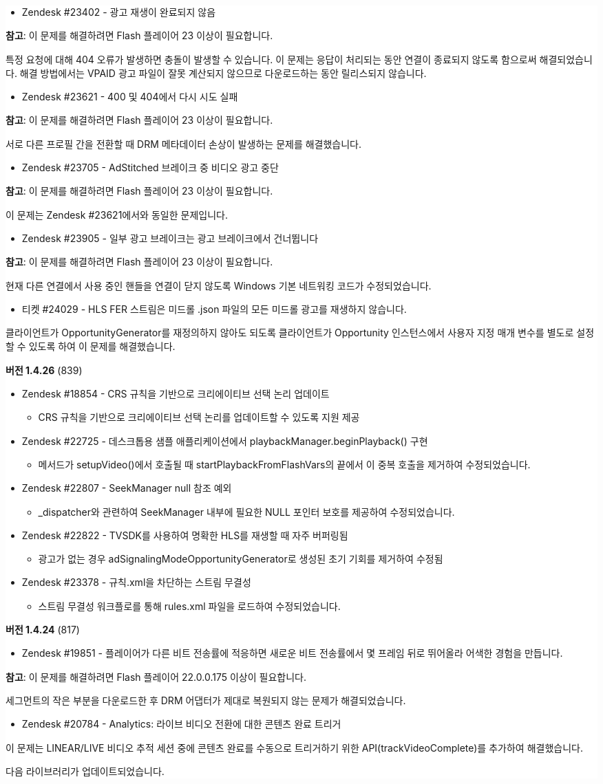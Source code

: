 * Zendesk #23402 - 광고 재생이 완료되지 않음

**참고**: 이 문제를 해결하려면 Flash 플레이어 23 이상이 필요합니다.

특정 요청에 대해 404 오류가 발생하면 충돌이 발생할 수 있습니다. 이 문제는 응답이 처리되는 동안 연결이 종료되지 않도록 함으로써 해결되었습니다. 해결 방법에서는 VPAID 광고 파일이 잘못 계산되지 않으므로 다운로드하는 동안 릴리스되지 않습니다.

* Zendesk #23621 - 400 및 404에서 다시 시도 실패

**참고**: 이 문제를 해결하려면 Flash 플레이어 23 이상이 필요합니다.

서로 다른 프로필 간을 전환할 때 DRM 메타데이터 손상이 발생하는 문제를 해결했습니다.

* Zendesk #23705 - AdStitched 브레이크 중 비디오 광고 중단

**참고**: 이 문제를 해결하려면 Flash 플레이어 23 이상이 필요합니다.

이 문제는 Zendesk #23621에서와 동일한 문제입니다.

* Zendesk #23905 - 일부 광고 브레이크는 광고 브레이크에서 건너뜁니다

**참고**: 이 문제를 해결하려면 Flash 플레이어 23 이상이 필요합니다.

현재 다른 연결에서 사용 중인 핸들을 연결이 닫지 않도록 Windows 기본 네트워킹 코드가 수정되었습니다.

* 티켓 #24029 - HLS FER 스트림은 미드롤 .json 파일의 모든 미드롤 광고를 재생하지 않습니다.

클라이언트가 OpportunityGenerator를 재정의하지 않아도 되도록 클라이언트가 Opportunity 인스턴스에서 사용자 지정 매개 변수를 별도로 설정할 수 있도록 하여 이 문제를 해결했습니다.

**버전 1.4.26** (839)

* Zendesk #18854 - CRS 규칙을 기반으로 크리에이티브 선택 논리 업데이트
   * CRS 규칙을 기반으로 크리에이티브 선택 논리를 업데이트할 수 있도록 지원 제공

* Zendesk #22725 - 데스크톱용 샘플 애플리케이션에서 playbackManager.beginPlayback() 구현

   * 메서드가 setupVideo()에서 호출될 때 startPlaybackFromFlashVars의 끝에서 이 중복 호출을 제거하여 수정되었습니다.

* Zendesk #22807 - SeekManager null 참조 예외

   * _dispatcher와 관련하여 SeekManager 내부에 필요한 NULL 포인터 보호를 제공하여 수정되었습니다.

* Zendesk #22822 - TVSDK를 사용하여 명확한 HLS를 재생할 때 자주 버퍼링됨

   * 광고가 없는 경우 adSignalingModeOpportunityGenerator로 생성된 초기 기회를 제거하여 수정됨

* Zendesk #23378 - 규칙.xml을 차단하는 스트림 무결성

   * 스트림 무결성 워크플로를 통해 rules.xml 파일을 로드하여 수정되었습니다.

**버전 1.4.24** (817)

* Zendesk #19851 - 플레이어가 다른 비트 전송률에 적응하면 새로운 비트 전송률에서 몇 프레임 뒤로 뛰어올라 어색한 경험을 만듭니다.

**참고**: 이 문제를 해결하려면 Flash 플레이어 22.0.0.175 이상이 필요합니다.

세그먼트의 작은 부분을 다운로드한 후 DRM 어댑터가 제대로 복원되지 않는 문제가 해결되었습니다.

* Zendesk #20784 - Analytics: 라이브 비디오 전환에 대한 콘텐츠 완료 트리거

이 문제는 LINEAR/LIVE 비디오 추적 세션 중에 콘텐츠 완료를 수동으로 트리거하기 위한 API(trackVideoComplete)를 추가하여 해결했습니다.

다음 라이브러리가 업데이트되었습니다.
